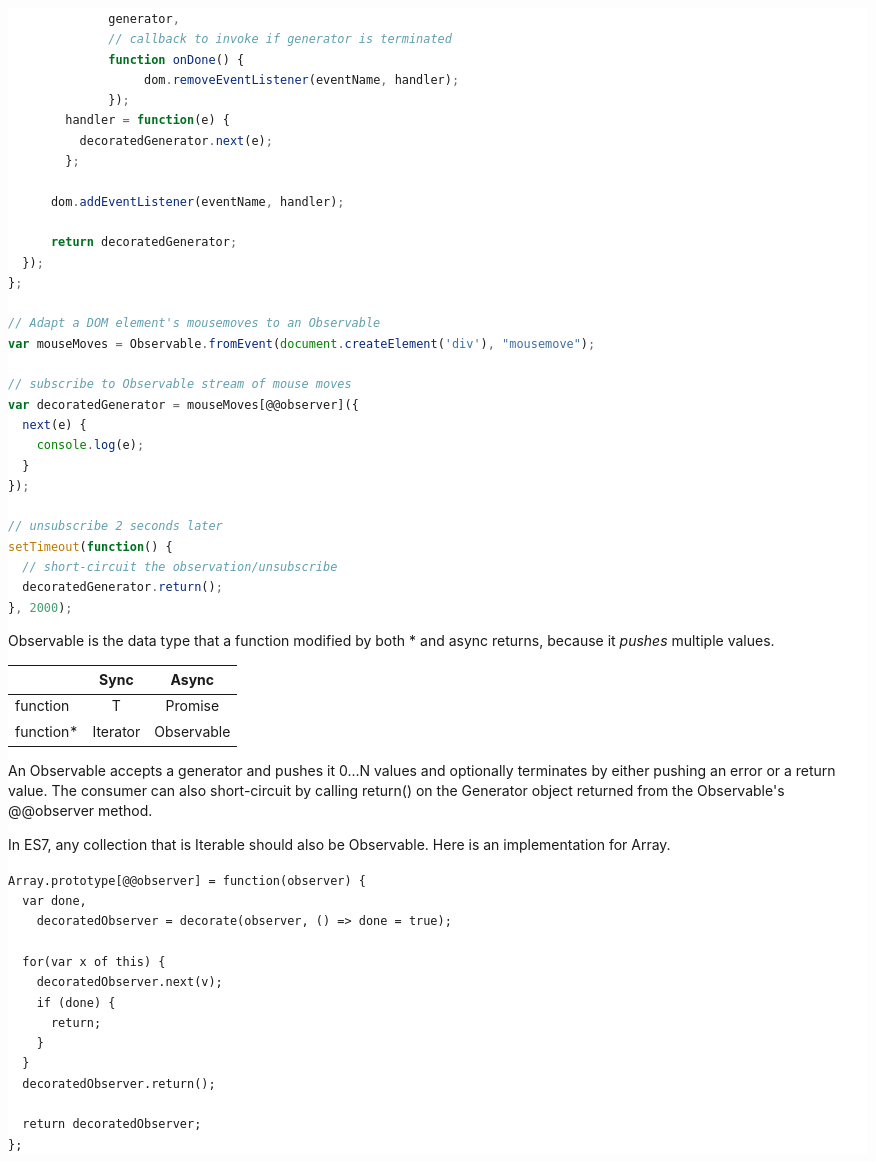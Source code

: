```JavaScript
              generator,
              // callback to invoke if generator is terminated
              function onDone() {
                   dom.removeEventListener(eventName, handler);
              });
        handler = function(e) {
          decoratedGenerator.next(e);
        };
      
      dom.addEventListener(eventName, handler);
      
      return decoratedGenerator;
  });
};

// Adapt a DOM element's mousemoves to an Observable
var mouseMoves = Observable.fromEvent(document.createElement('div'), "mousemove");

// subscribe to Observable stream of mouse moves
var decoratedGenerator = mouseMoves[@@observer]({
  next(e) {
    console.log(e);
  }
});

// unsubscribe 2 seconds later
setTimeout(function() {
  // short-circuit the observation/unsubscribe
  decoratedGenerator.return();
}, 2000);
```

Observable is the data type that a function modified by both * and async returns, because it _pushes_ multiple values.

|               | Sync          | Async         |
| ------------- |:-------------:|:-------------:|
| function      | T             | Promise<T>    |
| function*     | Iterator<T>   | Observable<T> |

 An Observable accepts a generator and pushes it 0...N values and optionally terminates by either pushing an error or a return value. The consumer can also short-circuit by calling return() on the Generator object returned from the Observable's @@observer method. 

In ES7, any collection that is Iterable should also be Observable. Here is an implementation for Array.

```
Array.prototype[@@observer] = function(observer) {
  var done,
    decoratedObserver = decorate(observer, () => done = true);
    
  for(var x of this) {
    decoratedObserver.next(v);
    if (done) {
      return;
    }
  }
  decoratedObserver.return();
  
  return decoratedObserver;
};
```
